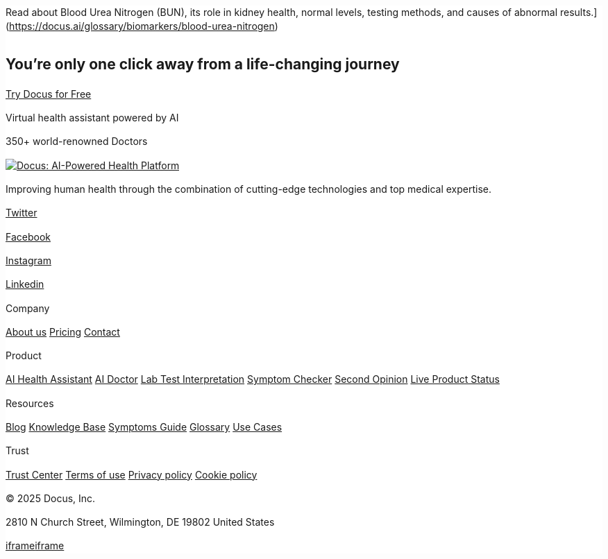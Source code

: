 Read about Blood Urea Nitrogen (BUN), its role in kidney health, normal levels, testing methods, and causes of abnormal results.](https://docus.ai/glossary/biomarkers/blood-urea-nitrogen)

## You’re only one click away from a life-changing journey

[Try Docus for Free](https://my.docus.ai/auth/signup)

Virtual health assistant powered by AI

350+ world-renowned Doctors

[![Docus: AI-Powered Health Platform](https://docus.ai/docus-dark-logo.svg)](https://docus.ai/)

Improving human health through the combination of cutting-edge technologies and top medical expertise.

[Twitter](https://twitter.com/docus_ai)

[Facebook](https://www.facebook.com/docusai)

[Instagram](https://www.instagram.com/docus.ai/)

[Linkedin](https://www.linkedin.com/company/docusai/)

Company

[About us](https://docus.ai/about-us) [Pricing](https://docus.ai/pricing) [Contact](https://docus.ai/contact)

Product

[AI Health Assistant](https://docus.ai/ai-health-assistant) [AI Doctor](https://docus.ai/ai-doctor) [Lab Test Interpretation](https://docus.ai/lab-test-interpretation) [Symptom Checker](https://docus.ai/symptom-checker) [Second Opinion](https://docus.ai/second-opinion) [Live Product Status](https://docus.statuspage.io/)

Resources

[Blog](https://docus.ai/blog) [Knowledge Base](https://docus.ai/knowledge-base) [Symptoms Guide](https://docus.ai/symptoms-guide) [Glossary](https://docus.ai/glossary) [Use Cases](https://docus.ai/use-cases)

Trust

[Trust Center](https://trust.docus.ai/) [Terms of use](https://docus.ai/terms-of-use) [Privacy policy](https://docus.ai/privacy-policy) [Cookie policy](https://docus.ai/cookie-policy)

© 2025 Docus, Inc.

2810 N Church Street, Wilmington, DE 19802 United States

[iframe](https://td.doubleclick.net/td/ga/rul?tid=G-C1NR4HEC74&gacid=48860738.1741371833&gtm=45je5362v874030715z8849365654za200zb849365654&dma=0&gcs=G1--&gcd=13l3l3R3l5l1&npa=0&pscdl=noapi&aip=1&fledge=1&frm=0&tag_exp=102067808~102482433~102539968~102587591~102640600~102717422~102788824&z=1011721818)[iframe](https://td.doubleclick.net/td/rul/11076298198?random=1741371833285&cv=11&fst=1741371833285&fmt=3&bg=ffffff&guid=ON&async=1&gtm=45je5362v874030715z8849365654za200zb849365654&gcd=13l3l3R3l5l1&dma=0&tag_exp=102067808~102482433~102539968~102587591~102640600~102717422~102788824&u_w=1280&u_h=1024&url=https%3A%2F%2Fdocus.ai%2Fglossary%2Fbiomarkers%2Fserotonin&hn=www.googleadservices.com&frm=0&tiba=What%20Is%20Serotonin%3F%20Functions%2C%20Levels%2C%20and%20Testing%20Explained&npa=0&pscdl=noapi&auid=850097495.1741371833&uaa=&uab=&uafvl=&uamb=0&uam=&uap=&uapv=&uaw=0&fledge=1&data=event%3Dgtag.config)